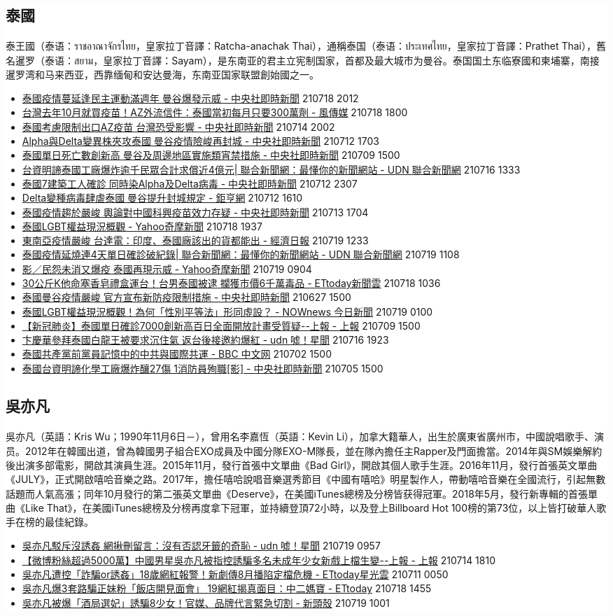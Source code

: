 ## 泰國

泰王國（泰语：ราชอาณาจักรไทย，皇家拉丁音譯：Ratcha-anachak Thai），通稱泰国（泰语：ประเทศไทย，皇家拉丁音譯：Prathet Thai），舊名暹罗（泰语：สยาม，皇家拉丁音譯：Sayam），是东南亚的君主立宪制国家，首都及最大城市为曼谷。泰国国土东临寮國和柬埔寨，南接暹罗湾和马来西亚，西靠缅甸和安达曼海，东南亚国家联盟創始國之一。
- [泰國疫情蔓延逢民主運動滿週年 曼谷爆發示威 - 中央社即時新聞](https://www.cna.com.tw/news/firstnews/202107180194.aspx "泰國疫情蔓延逢民主運動滿週年 曼谷爆發示威 - 中央社即時新聞") 210718 2012
- [台灣去年10月就買疫苗！AZ外流信件：泰國當初每月只要300萬劑 - 風傳媒](https://www.storm.mg/article/3822302 "台灣去年10月就買疫苗！AZ外流信件：泰國當初每月只要300萬劑 - 風傳媒") 210718 1800
- [泰國考慮限制出口AZ疫苗 台灣恐受影響 - 中央社即時新聞](https://www.cna.com.tw/news/firstnews/202107140319.aspx "泰國考慮限制出口AZ疫苗 台灣恐受影響 - 中央社即時新聞") 210714 2002
- [Alpha與Delta變異株夾攻泰國 曼谷疫情險峻再封城 - 中央社即時新聞](https://www.cna.com.tw/news/firstnews/202107120222.aspx "Alpha與Delta變異株夾攻泰國 曼谷疫情險峻再封城 - 中央社即時新聞") 210712 1703
- [泰國單日死亡數創新高 曼谷及周邊地區實施類宵禁措施 - 中央社即時新聞](https://www.cna.com.tw/news/firstnews/202107090283.aspx "泰國單日死亡數創新高 曼谷及周邊地區實施類宵禁措施 - 中央社即時新聞") 210709 1500
- [台資明諦泰國工廠爆炸逾千民眾合計求償近4億元| 聯合新聞網：最懂你的新聞網站 - UDN 聯合新聞網](https://udn.com/news/story/6809/5606090 "台資明諦泰國工廠爆炸逾千民眾合計求償近4億元| 聯合新聞網：最懂你的新聞網站 - UDN 聯合新聞網") 210716 1333
- [泰國7建築工人確診 同時染Alpha及Delta病毒 - 中央社即時新聞](https://www.cna.com.tw/news/firstnews/202107120380.aspx "泰國7建築工人確診 同時染Alpha及Delta病毒 - 中央社即時新聞") 210712 2307
- [Delta變種病毒肆虐泰國 曼谷提升封城規定 - 鉅亨網](https://m.cnyes.com/news/id/4677329 "Delta變種病毒肆虐泰國 曼谷提升封城規定 - 鉅亨網") 210712 1610
- [泰國疫情趨於嚴峻 輿論對中國科興疫苗效力存疑 - 中央社即時新聞](https://www.cna.com.tw/news/aopl/202107130230.aspx "泰國疫情趨於嚴峻 輿論對中國科興疫苗效力存疑 - 中央社即時新聞") 210713 1704
- [泰國LGBT權益現況概觀 - Yahoo奇摩新聞](https://tw.news.yahoo.com/%E6%B3%B0%E5%9C%8Blgbt%E6%AC%8A%E7%9B%8A%E7%8F%BE%E6%B3%81%E6%A6%82%E8%A7%80-170000611.html "泰國LGBT權益現況概觀 - Yahoo奇摩新聞") 210718 1937
- [東南亞疫情嚴峻 台達電：印度、泰國廠該出的貨都能出 - 經濟日報](https://money.udn.com/money/story/5612/5611492 "東南亞疫情嚴峻 台達電：印度、泰國廠該出的貨都能出 - 經濟日報") 210719 1233
- [泰國疫情延燒連4天單日確診破紀錄| 聯合新聞網：最懂你的新聞網站 - UDN 聯合新聞網](https://udn.com/news/story/121707/5611166?from=udn-catelistnews_ch2 "泰國疫情延燒連4天單日確診破紀錄| 聯合新聞網：最懂你的新聞網站 - UDN 聯合新聞網") 210719 1108
- [影／民怨未消又爆疫 泰國再現示威 - Yahoo奇摩新聞](https://tw.news.yahoo.com/%E5%8F%8D%E6%94%BF%E5%BA%9C%E6%B0%91%E6%80%A8%E6%9C%AA%E6%B6%88%E5%8F%88%E7%88%86%E7%96%AB-%E6%B3%B0%E5%9C%8B%E5%86%8D%E7%A4%BA%E5%A8%81-005638720.html "影／民怨未消又爆疫 泰國再現示威 - Yahoo奇摩新聞") 210719 0904
- [30公斤K他命塞香皂禮盒運台！台男泰國被逮 攔獲市價6千萬毒品 - ETtoday新聞雲](https://www.ettoday.net/news/20210718/2033531.htm "30公斤K他命塞香皂禮盒運台！台男泰國被逮 攔獲市價6千萬毒品 - ETtoday新聞雲") 210718 1036
- [泰國曼谷疫情嚴峻 官方宣布新防疫限制措施 - 中央社即時新聞](https://www.cna.com.tw/news/aopl/202106270066.aspx "泰國曼谷疫情嚴峻 官方宣布新防疫限制措施 - 中央社即時新聞") 210627 1500
- [泰國LGBT權益現況概觀！為何「性別平等法」形同虛設？ - NOWnews 今日新聞](https://www.nownews.com/news/5328188 "泰國LGBT權益現況概觀！為何「性別平等法」形同虛設？ - NOWnews 今日新聞") 210719 0100
- [【新冠肺炎】泰國單日確診7000創新高百日全面開放計畫受質疑--上報 - 上報](https://www.upmedia.mg/news_info.php?SerialNo=118248 "【新冠肺炎】泰國單日確診7000創新高百日全面開放計畫受質疑--上報 - 上報") 210709 1500
- [卞慶華參拜泰國白龍王被要求沉住氣 返台後接邀約爆紅 - udn 噓！星聞](https://stars.udn.com/star/story/10091/5606940 "卞慶華參拜泰國白龍王被要求沉住氣 返台後接邀約爆紅 - udn 噓！星聞") 210716 1923
- [泰國共產黨前黨員記憶中的中共與國際共運 - BBC 中文网](https://www.bbc.com/zhongwen/trad/world-57677175 "泰國共產黨前黨員記憶中的中共與國際共運 - BBC 中文网") 210702 1500
- [泰國台資明諦化學工廠爆炸釀27傷 1消防員殉職[影] - 中央社即時新聞](https://www.cna.com.tw/news/firstnews/202107050214.aspx "泰國台資明諦化學工廠爆炸釀27傷 1消防員殉職[影] - 中央社即時新聞") 210705 1500

## 吳亦凡

吳亦凡（英語：Kris Wu；1990年11月6日－），曾用名李嘉恆（英語：Kevin Li），加拿大籍華人，出生於廣東省廣州市，中國說唱歌手、演员。2012年在韓國出道，曾為韓國男子組合EXO成員及中國分隊EXO-M隊長，並在隊內擔任主Rapper及門面擔當。2014年與SM娛樂解約後出演多部電影，開啟其演員生涯。2015年11月，發行首張中文單曲《Bad Girl》，開啟其個人歌手生涯。2016年11月，發行首張英文單曲《JULY》，正式開啟嘻哈音樂之路。2017年，擔任嘻哈說唱音樂選秀節目《中國有嘻哈》明星製作人，帶動嘻哈音樂在全國流行，引起無數話題而人氣高漲；同年10月發行的第二張英文單曲《Deserve》，在美國iTunes總榜及分榜皆获得冠軍。2018年5月，發行新專輯的首張單曲《Like That》，在美國iTunes總榜及分榜再度拿下冠軍，並持續登頂72小時，以及登上Billboard Hot 100榜的第73位，以上皆打破華人歌手在榜的最佳紀錄。
- [吳亦凡駁斥沒誘姦 網揪刪留言：沒有否認牙籤的奇恥 - udn 噓！星聞](https://stars.udn.com/star/story/10088/5611015 "吳亦凡駁斥沒誘姦 網揪刪留言：沒有否認牙籤的奇恥 - udn 噓！星聞") 210719 0957
- [【微博粉絲超過5000萬】中國男星吳亦凡被指控誘騙多名未成年少女新戲上檔生變--上報 - 上報](https://www.upmedia.mg/news_info.php?SerialNo=118711 "【微博粉絲超過5000萬】中國男星吳亦凡被指控誘騙多名未成年少女新戲上檔生變--上報 - 上報") 210714 1810
- [吳亦凡遭控「詐騙or誘姦」18歲網紅報警！新劇傳8月播陷定檔危機 - ETtoday星光雲](https://star.ettoday.net/news/2027812 "吳亦凡遭控「詐騙or誘姦」18歲網紅報警！新劇傳8月播陷定檔危機 - ETtoday星光雲") 210711 0050
- [吳亦凡爆3套路騙正妹粉「飯店開見面會」 19網紅揭真面目：中二媽寶 - ETtoday](https://www.ettoday.net/news/20210718/2033719.htm "吳亦凡爆3套路騙正妹粉「飯店開見面會」 19網紅揭真面目：中二媽寶 - ETtoday") 210718 1455
- [吳亦凡被爆「酒局選妃」誘騙8少女！官媒、品牌代言緊急切割 - 新頭殼](https://newtalk.tw/news/view/2021-07-19/606323 "吳亦凡被爆「酒局選妃」誘騙8少女！官媒、品牌代言緊急切割 - 新頭殼") 210719 1001